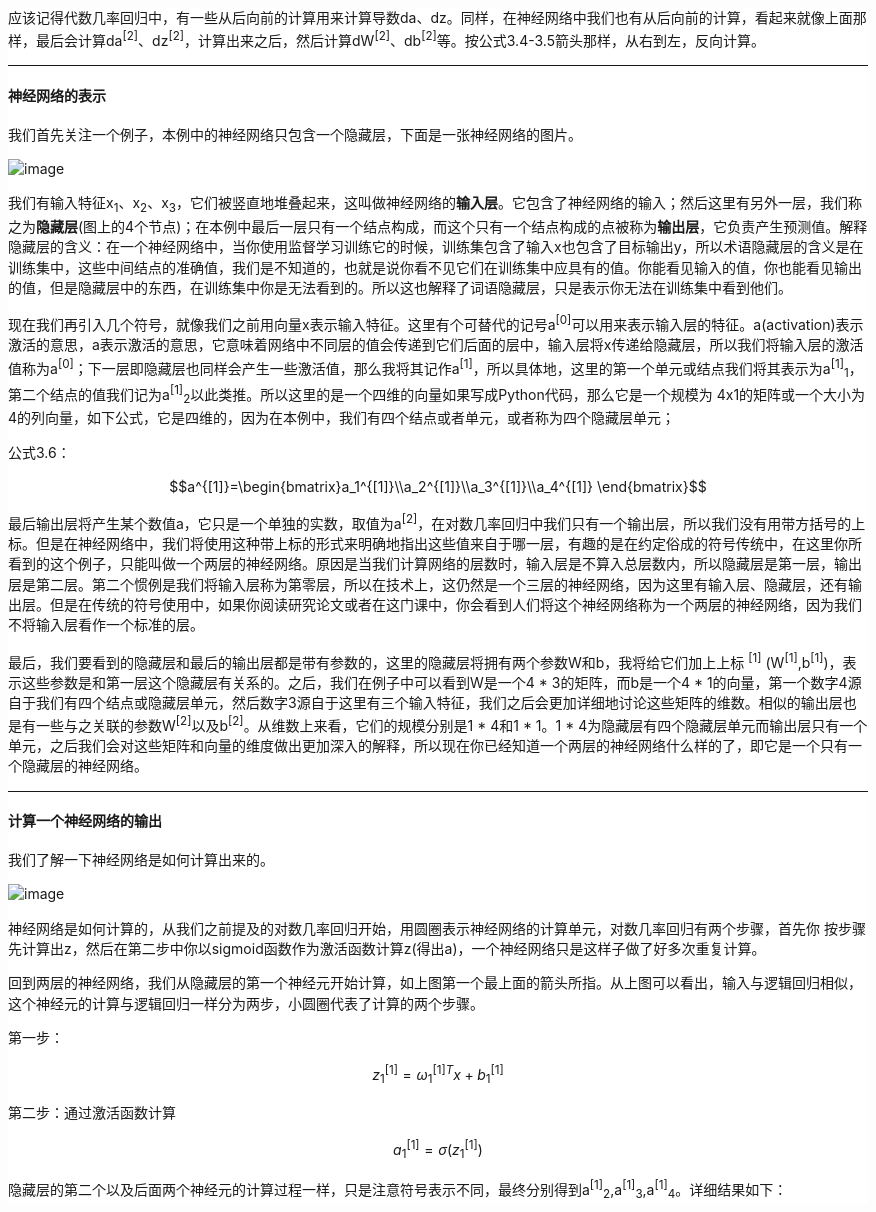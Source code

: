 应该记得代数几率回归中，有一些从后向前的计算用来计算导数da、dz。同样，在神经网络中我们也有从后向前的计算，看起来就像上面那样，最后会计算da<sup>[2]</sup>、dz<sup>[2]</sup>，计算出来之后，然后计算dW<sup>[2]</sup>、db<sup>[2]</sup>等。按公式3.4-3.5箭头那样，从右到左，反向计算。


---
#### 神经网络的表示
我们首先关注一个例子，本例中的神经网络只包含一个隐藏层，下面是一张神经网络的图片。

![image](https://pic4.zhimg.com/v2-6e2f4cb90fca2a734e9a04d89adced54_r.jpg)

我们有输入特征x<sub>1</sub>、x<sub>2</sub>、x<sub>3</sub>，它们被竖直地堆叠起来，这叫做神经网络的**输入层**。它包含了神经网络的输入；然后这里有另外一层，我们称之为**隐藏层**(图上的4个节点)；在本例中最后一层只有一个结点构成，而这个只有一个结点构成的点被称为**输出层**，它负责产生预测值。解释隐藏层的含义：在一个神经网络中，当你使用监督学习训练它的时候，训练集包含了输入x也包含了目标输出y，所以术语隐藏层的含义是在训练集中，这些中间结点的准确值，我们是不知道的，也就是说你看不见它们在训练集中应具有的值。你能看见输入的值，你也能看见输出的值，但是隐藏层中的东西，在训练集中你是无法看到的。所以这也解释了词语隐藏层，只是表示你无法在训练集中看到他们。 

现在我们再引入几个符号，就像我们之前用向量x表示输入特征。这里有个可替代的记号a<sup>[0]</sup>可以用来表示输入层的特征。a(activation)表示激活的意思，a表示激活的意思，它意味着网络中不同层的值会传递到它们后面的层中，输入层将x传递给隐藏层，所以我们将输入层的激活值称为a<sup>[0]</sup>；下一层即隐藏层也同样会产生一些激活值，那么我将其记作a<sup>[1]</sup>，所以具体地，这里的第一个单元或结点我们将其表示为a<sup>[1]</sup><sub>1</sub>，第二个结点的值我们记为a<sup>[1]</sup><sub>2</sub>以此类推。所以这里的是一个四维的向量如果写成Python代码，那么它是一个规模为 4x1的矩阵或一个大小为4的列向量，如下公式，它是四维的，因为在本例中，我们有四个结点或者单元，或者称为四个隐藏层单元； 

公式3.6：

```math
a^{[1]}=\begin{bmatrix}a_1^{[1]}\\a_2^{[1]}\\a_3^{[1]}\\a_4^{[1]} \end{bmatrix}
```
最后输出层将产生某个数值a，它只是一个单独的实数，取值为a<sup>[2]</sup>，在对数几率回归中我们只有一个输出层，所以我们没有用带方括号的上标。但是在神经网络中，我们将使用这种带上标的形式来明确地指出这些值来自于哪一层，有趣的是在约定俗成的符号传统中，在这里你所看到的这个例子，只能叫做一个两层的神经网络。原因是当我们计算网络的层数时，输入层是不算入总层数内，所以隐藏层是第一层，输出层是第二层。第二个惯例是我们将输入层称为第零层，所以在技术上，这仍然是一个三层的神经网络，因为这里有输入层、隐藏层，还有输出层。但是在传统的符号使用中，如果你阅读研究论文或者在这门课中，你会看到人们将这个神经网络称为一个两层的神经网络，因为我们不将输入层看作一个标准的层。 

最后，我们要看到的隐藏层和最后的输出层都是带有参数的，这里的隐藏层将拥有两个参数W和b，我将给它们加上上标 <sup>[1]</sup> (W<sup>[1]</sup>,b<sup>[1]</sup>)，表示这些参数是和第一层这个隐藏层有关系的。之后，我们在例子中可以看到W是一个4 * 3的矩阵，而b是一个4 * 1的向量，第一个数字4源自于我们有四个结点或隐藏层单元，然后数字3源自于这里有三个输入特征，我们之后会更加详细地讨论这些矩阵的维数。相似的输出层也是有一些与之关联的参数W<sup>[2]</sup>以及b<sup>[2]</sup>。从维数上来看，它们的规模分别是1 * 4和1 * 1。1 * 4为隐藏层有四个隐藏层单元而输出层只有一个单元，之后我们会对这些矩阵和向量的维度做出更加深入的解释，所以现在你已经知道一个两层的神经网络什么样的了，即它是一个只有一个隐藏层的神经网络。


---
#### 计算一个神经网络的输出

我们了解一下神经网络是如何计算出来的。

![image](https://pic4.zhimg.com/v2-58e4c91ba258ee1162c905cf6c8ff73a_r.jpg)

神经网络是如何计算的，从我们之前提及的对数几率回归开始，用圆圈表示神经网络的计算单元，对数几率回归有两个步骤，首先你 按步骤先计算出z，然后在第二步中你以sigmoid函数作为激活函数计算z(得出a)，一个神经网络只是这样子做了好多次重复计算。

回到两层的神经网络，我们从隐藏层的第一个神经元开始计算，如上图第一个最上面的箭头所指。从上图可以看出，输入与逻辑回归相似，这个神经元的计算与逻辑回归一样分为两步，小圆圈代表了计算的两个步骤。

第一步：

```math
z_1^{[1]}=\omega_1^{[1]T}x+b_1^{[1]}
```
第二步：通过激活函数计算

```math
a_1^{[1]}=\sigma(z_1^{[1]})
```
隐藏层的第二个以及后面两个神经元的计算过程一样，只是注意符号表示不同，最终分别得到a<sup>[1]</sup><sub>2</sub>,a<sup>[1]</sup><sub>3</sub>,a<sup>[1]</sup><sub>4</sub>。详细结果如下：
